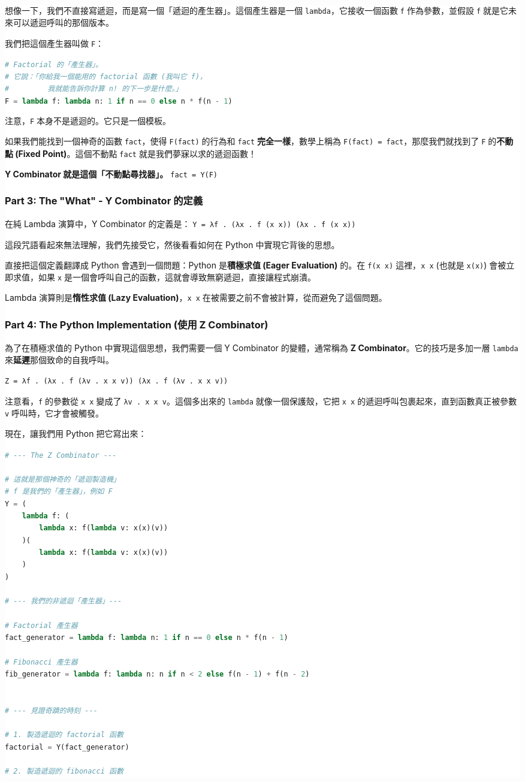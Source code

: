 想像一下，我們不直接寫遞迴，而是寫一個「遞迴的產生器」。這個產生器是一個 `lambda`，它接收一個函數 `f` 作為參數，並假設 `f` 就是它未來可以遞迴呼叫的那個版本。

我們把這個產生器叫做 `F`：
```python
# Factorial 的「產生器」。
# 它說：「你給我一個能用的 factorial 函數 (我叫它 f)，
#         我就能告訴你計算 n! 的下一步是什麼。」
F = lambda f: lambda n: 1 if n == 0 else n * f(n - 1)
```
注意，`F` 本身不是遞迴的。它只是一個模板。

如果我們能找到一個神奇的函數 `fact`，使得 `F(fact)` 的行為和 `fact` **完全一樣**，數學上稱為 `F(fact) = fact`，那麼我們就找到了 `F` 的**不動點 (Fixed Point)**。這個不動點 `fact` 就是我們夢寐以求的遞迴函數！

**Y Combinator 就是這個「不動點尋找器」。**
`fact = Y(F)`

### Part 3: The "What" - Y Combinator 的定義

在純 Lambda 演算中，Y Combinator 的定義是：
`Y = λf . (λx . f (x x)) (λx . f (x x))`

這段咒語看起來無法理解，我們先接受它，然後看看如何在 Python 中實現它背後的思想。

直接把這個定義翻譯成 Python 會遇到一個問題：Python 是**積極求值 (Eager Evaluation)** 的。在 `f(x x)` 這裡，`x x` (也就是 `x(x)`) 會被立即求值，如果 `x` 是一個會呼叫自己的函數，這就會導致無窮遞迴，直接讓程式崩潰。

Lambda 演算則是**惰性求值 (Lazy Evaluation)**，`x x` 在被需要之前不會被計算，從而避免了這個問題。

### Part 4: The Python Implementation (使用 Z Combinator)

為了在積極求值的 Python 中實現這個思想，我們需要一個 Y Combinator 的變體，通常稱為 **Z Combinator**。它的技巧是多加一層 `lambda` 來**延遲**那個致命的自我呼叫。

`Z = λf . (λx . f (λv . x x v)) (λx . f (λv . x x v))`

注意看，`f` 的參數從 `x x` 變成了 `λv . x x v`。這個多出來的 `lambda` 就像一個保護殼，它把 `x x` 的遞迴呼叫包裹起來，直到函數真正被參數 `v` 呼叫時，它才會被觸發。

現在，讓我們用 Python 把它寫出來：

```python
# --- The Z Combinator ---

# 這就是那個神奇的「遞迴製造機」
# f 是我們的「產生器」，例如 F
Y = (
    lambda f: (
        lambda x: f(lambda v: x(x)(v))
    )(
        lambda x: f(lambda v: x(x)(v))
    )
)

# --- 我們的非遞迴「產生器」---

# Factorial 產生器
fact_generator = lambda f: lambda n: 1 if n == 0 else n * f(n - 1)

# Fibonacci 產生器
fib_generator = lambda f: lambda n: n if n < 2 else f(n - 1) + f(n - 2)


# --- 見證奇蹟的時刻 ---

# 1. 製造遞迴的 factorial 函數
factorial = Y(fact_generator)

# 2. 製造遞迴的 fibonacci 函數
```